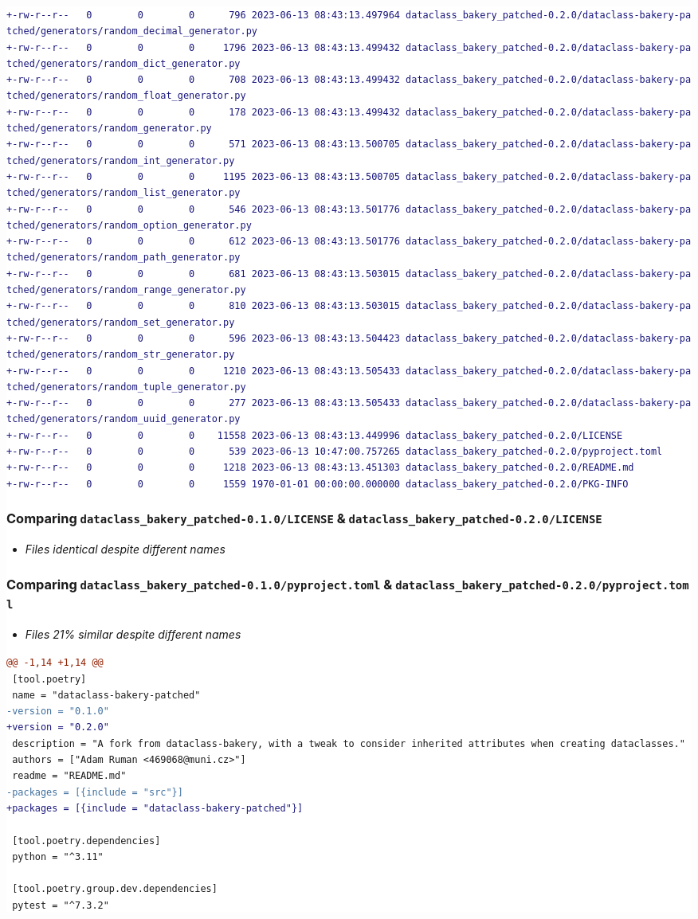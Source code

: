```diff
+-rw-r--r--   0        0        0      796 2023-06-13 08:43:13.497964 dataclass_bakery_patched-0.2.0/dataclass-bakery-patched/generators/random_decimal_generator.py
+-rw-r--r--   0        0        0     1796 2023-06-13 08:43:13.499432 dataclass_bakery_patched-0.2.0/dataclass-bakery-patched/generators/random_dict_generator.py
+-rw-r--r--   0        0        0      708 2023-06-13 08:43:13.499432 dataclass_bakery_patched-0.2.0/dataclass-bakery-patched/generators/random_float_generator.py
+-rw-r--r--   0        0        0      178 2023-06-13 08:43:13.499432 dataclass_bakery_patched-0.2.0/dataclass-bakery-patched/generators/random_generator.py
+-rw-r--r--   0        0        0      571 2023-06-13 08:43:13.500705 dataclass_bakery_patched-0.2.0/dataclass-bakery-patched/generators/random_int_generator.py
+-rw-r--r--   0        0        0     1195 2023-06-13 08:43:13.500705 dataclass_bakery_patched-0.2.0/dataclass-bakery-patched/generators/random_list_generator.py
+-rw-r--r--   0        0        0      546 2023-06-13 08:43:13.501776 dataclass_bakery_patched-0.2.0/dataclass-bakery-patched/generators/random_option_generator.py
+-rw-r--r--   0        0        0      612 2023-06-13 08:43:13.501776 dataclass_bakery_patched-0.2.0/dataclass-bakery-patched/generators/random_path_generator.py
+-rw-r--r--   0        0        0      681 2023-06-13 08:43:13.503015 dataclass_bakery_patched-0.2.0/dataclass-bakery-patched/generators/random_range_generator.py
+-rw-r--r--   0        0        0      810 2023-06-13 08:43:13.503015 dataclass_bakery_patched-0.2.0/dataclass-bakery-patched/generators/random_set_generator.py
+-rw-r--r--   0        0        0      596 2023-06-13 08:43:13.504423 dataclass_bakery_patched-0.2.0/dataclass-bakery-patched/generators/random_str_generator.py
+-rw-r--r--   0        0        0     1210 2023-06-13 08:43:13.505433 dataclass_bakery_patched-0.2.0/dataclass-bakery-patched/generators/random_tuple_generator.py
+-rw-r--r--   0        0        0      277 2023-06-13 08:43:13.505433 dataclass_bakery_patched-0.2.0/dataclass-bakery-patched/generators/random_uuid_generator.py
+-rw-r--r--   0        0        0    11558 2023-06-13 08:43:13.449996 dataclass_bakery_patched-0.2.0/LICENSE
+-rw-r--r--   0        0        0      539 2023-06-13 10:47:00.757265 dataclass_bakery_patched-0.2.0/pyproject.toml
+-rw-r--r--   0        0        0     1218 2023-06-13 08:43:13.451303 dataclass_bakery_patched-0.2.0/README.md
+-rw-r--r--   0        0        0     1559 1970-01-01 00:00:00.000000 dataclass_bakery_patched-0.2.0/PKG-INFO
```

### Comparing `dataclass_bakery_patched-0.1.0/LICENSE` & `dataclass_bakery_patched-0.2.0/LICENSE`

 * *Files identical despite different names*

### Comparing `dataclass_bakery_patched-0.1.0/pyproject.toml` & `dataclass_bakery_patched-0.2.0/pyproject.toml`

 * *Files 21% similar despite different names*

```diff
@@ -1,14 +1,14 @@
 [tool.poetry]
 name = "dataclass-bakery-patched"
-version = "0.1.0"
+version = "0.2.0"
 description = "A fork from dataclass-bakery, with a tweak to consider inherited attributes when creating dataclasses."
 authors = ["Adam Ruman <469068@muni.cz>"]
 readme = "README.md"
-packages = [{include = "src"}]
+packages = [{include = "dataclass-bakery-patched"}]
 
 [tool.poetry.dependencies]
 python = "^3.11"
 
 [tool.poetry.group.dev.dependencies]
 pytest = "^7.3.2"
```